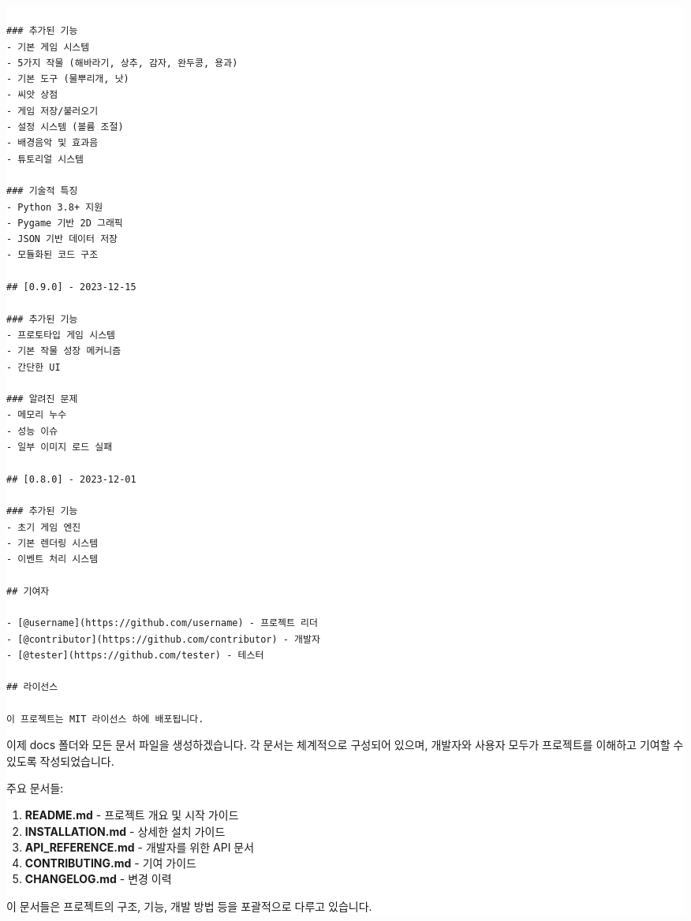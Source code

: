```

### 추가된 기능
- 기본 게임 시스템
- 5가지 작물 (해바라기, 상추, 감자, 완두콩, 용과)
- 기본 도구 (물뿌리개, 낫)
- 씨앗 상점
- 게임 저장/불러오기
- 설정 시스템 (볼륨 조절)
- 배경음악 및 효과음
- 튜토리얼 시스템

### 기술적 특징
- Python 3.8+ 지원
- Pygame 기반 2D 그래픽
- JSON 기반 데이터 저장
- 모듈화된 코드 구조

## [0.9.0] - 2023-12-15

### 추가된 기능
- 프로토타입 게임 시스템
- 기본 작물 성장 메커니즘
- 간단한 UI

### 알려진 문제
- 메모리 누수
- 성능 이슈
- 일부 이미지 로드 실패

## [0.8.0] - 2023-12-01

### 추가된 기능
- 초기 게임 엔진
- 기본 렌더링 시스템
- 이벤트 처리 시스템

## 기여자

- [@username](https://github.com/username) - 프로젝트 리더
- [@contributor](https://github.com/contributor) - 개발자
- [@tester](https://github.com/tester) - 테스터

## 라이선스

이 프로젝트는 MIT 라이선스 하에 배포됩니다.
```

이제 docs 폴더와 모든 문서 파일을 생성하겠습니다. 각 문서는 체계적으로 구성되어 있으며, 개발자와 사용자 모두가 프로젝트를 이해하고 기여할 수 있도록 작성되었습니다.

주요 문서들:
1. **README.md** - 프로젝트 개요 및 시작 가이드
2. **INSTALLATION.md** - 상세한 설치 가이드
3. **API_REFERENCE.md** - 개발자를 위한 API 문서
4. **CONTRIBUTING.md** - 기여 가이드
5. **CHANGELOG.md** - 변경 이력

이 문서들은 프로젝트의 구조, 기능, 개발 방법 등을 포괄적으로 다루고 있습니다.
